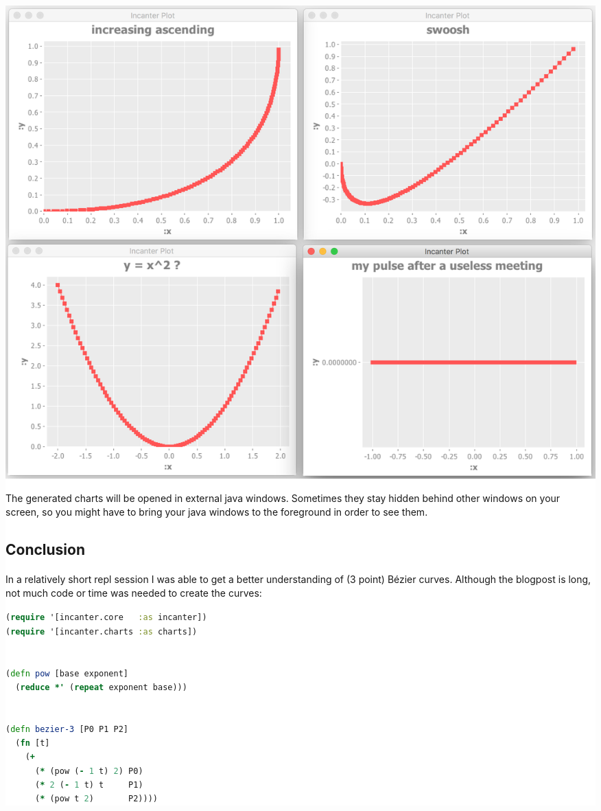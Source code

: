 <a href="#">
    <img src="./incanter-plots.png" alt="incanter-plots">
</a>

The generated charts will be opened in external java windows. Sometimes they stay hidden behind other windows on your screen, so you might have to bring your java windows to the foreground in order to see them.

## Conclusion

In a relatively short repl session I was able to get a better understanding of (3 point) Bézier curves. Although the blogpost is long, not much code or time was needed to create the curves:

```clojure
(require '[incanter.core   :as incanter])
(require '[incanter.charts :as charts])


(defn pow [base exponent]
  (reduce *' (repeat exponent base)))


(defn bezier-3 [P0 P1 P2]
  (fn [t]
    (+
      (* (pow (- 1 t) 2) P0)
      (* 2 (- 1 t) t     P1)
      (* (pow t 2)       P2))))


```